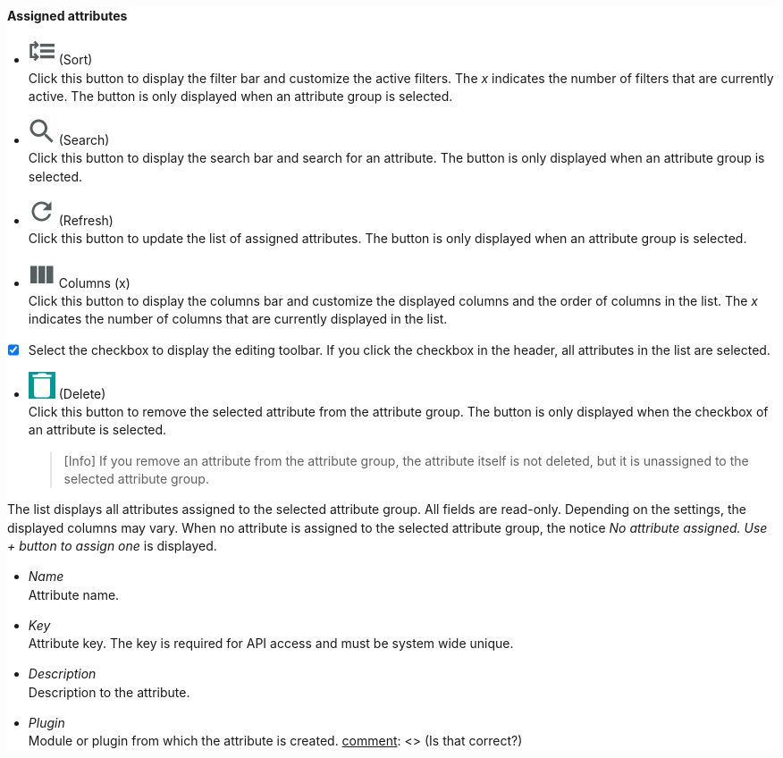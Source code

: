 **Assigned attributes**

- ![Sort](/Assets/Icons/Sort02.png "[Sort]") (Sort)   
  Click this button to display the filter bar and customize the active filters. The *x* indicates the number of filters that are currently active. The button is only displayed when an attribute group is selected.

- ![Search](/Assets/Icons/Search.png "[Search]") (Search)   
  Click this button to display the search bar and search for an attribute. The button is only displayed when an attribute group is selected.

- ![Refresh](/Assets/Icons/Refresh01.png "[Refresh]") (Refresh)   
  Click this button to update the list of assigned attributes. The button is only displayed when an attribute group is selected.

- ![Columns](/Assets/Icons/Columns.png "[Columns]") Columns (x)   
  Click this button to display the columns bar and customize the displayed columns and the order of columns in the list. The *x* indicates the number of columns that are currently displayed in the list.

- [x]     
  Select the checkbox to display the editing toolbar. If you click the checkbox in the header, all attributes in the list are selected.

- ![Delete](/Assets/Icons/Trash03.png "[Delete]") (Delete)   
  Click this button to remove the selected attribute from the attribute group. The button is only displayed when the checkbox of an attribute is selected.       

  > [Info] If you remove an attribute from the attribute group, the attribute itself is not deleted, but it is unassigned to the selected attribute group.  

The list displays all attributes assigned to the selected attribute group. All fields are read-only. Depending on the settings, the displayed columns may vary. When no attribute is assigned to the selected attribute group, the notice *No attribute assigned. Use + button to assign one* is displayed.

- *Name*   
  Attribute name.

- *Key*   
  Attribute key. The key is required for API access and must be system wide unique.

- *Description*   
  Description to the attribute.

- *Plugin*   
  Module or plugin from which the attribute is created.
  [comment]: <> (Is that correct?)


  [comment]: <> (Is that right? -> language question)
  [comment]: <> (Is that right? -> language question)